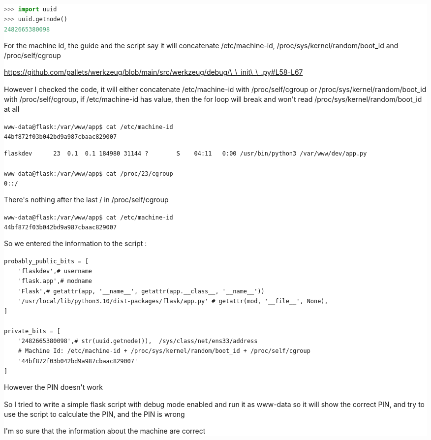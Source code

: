 ```python
>>> import uuid
>>> uuid.getnode()
2482665380098
```

For the machine id, the guide and the script say it will concatenate /etc/machine-id, /proc/sys/kernel/random/boot_id and /proc/self/cgroup

https://github.com/pallets/werkzeug/blob/main/src/werkzeug/debug/\_\_init\_\_.py#L58-L67

However I checked the code, it will either concatenate /etc/machine-id with /proc/self/cgroup or /proc/sys/kernel/random/boot_id with /proc/self/cgroup, if /etc/machine-id has value, then the for loop will break and won't read /proc/sys/kernel/random/boot_id at all


```
www-data@flask:/var/www/app$ cat /etc/machine-id
44bf872f03b042bd9a987cbaac829007
```

```
flaskdev      23  0.1  0.1 184980 31144 ?        S    04:11   0:00 /usr/bin/python3 /var/www/dev/app.py

www-data@flask:/var/www/app$ cat /proc/23/cgroup 
0::/
```

There's nothing after the last / in /proc/self/cgroup

```
www-data@flask:/var/www/app$ cat /etc/machine-id
44bf872f03b042bd9a987cbaac829007
```

So we entered the information to the script :

```
probably_public_bits = [
	'flaskdev',# username
	'flask.app',# modname
	'Flask',# getattr(app, '__name__', getattr(app.__class__, '__name__'))
	'/usr/local/lib/python3.10/dist-packages/flask/app.py' # getattr(mod, '__file__', None),
]

private_bits = [
	'2482665380098',# str(uuid.getnode()),  /sys/class/net/ens33/address 
	# Machine Id: /etc/machine-id + /proc/sys/kernel/random/boot_id + /proc/self/cgroup
	'44bf872f03b042bd9a987cbaac829007'
]
```

However the PIN doesn't work

So I tried to write a simple flask script with debug mode enabled and run it as www-data so it will show the correct PIN, and try to use the script to calculate the PIN, and the PIN is wrong

I'm so sure that the information about the machine are correct
